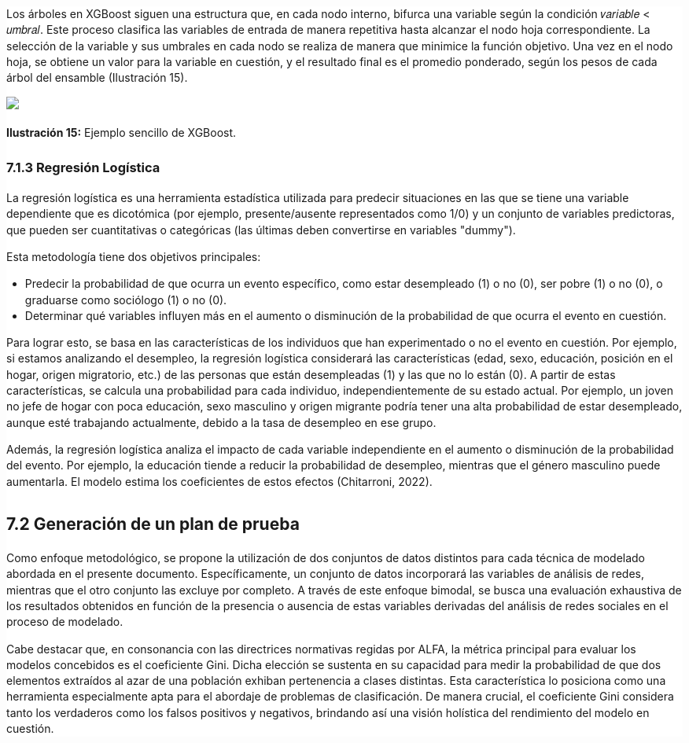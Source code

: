 Los árboles en XGBoost siguen una estructura que, en cada nodo interno, bifurca una variable según la condición 𝑣𝑎𝑟𝑖𝑎𝑏𝑙𝑒 < 𝑢𝑚𝑏𝑟𝑎𝑙. Este proceso clasifica las variables de entrada de manera repetitiva hasta alcanzar el nodo hoja correspondiente. La selección de la variable y sus umbrales en cada nodo se realiza de manera que minimice la función objetivo. Una vez en el nodo hoja, se obtiene un valor para la variable en cuestión, y el resultado final es el promedio ponderado, según los pesos de cada árbol del ensamble (Ilustración 15).

![](027.png)

**Ilustración 15:** Ejemplo sencillo de XGBoost. 
### <a name="_toc151738729"></a>7.1.3 Regresión Logística
La regresión logística es una herramienta estadística utilizada para predecir situaciones en las que se tiene una variable dependiente que es dicotómica (por ejemplo, presente/ausente representados como 1/0) y un conjunto de variables predictoras, que pueden ser cuantitativas o categóricas (las últimas deben convertirse en variables "dummy").

Esta metodología tiene dos objetivos principales:

- Predecir la probabilidad de que ocurra un evento específico, como estar desempleado (1) o no (0), ser pobre (1) o no (0), o graduarse como sociólogo (1) o no (0).
- Determinar qué variables influyen más en el aumento o disminución de la probabilidad de que ocurra el evento en cuestión.

Para lograr esto, se basa en las características de los individuos que han experimentado o no el evento en cuestión. Por ejemplo, si estamos analizando el desempleo, la regresión logística considerará las características (edad, sexo, educación, posición en el hogar, origen migratorio, etc.) de las personas que están desempleadas (1) y las que no lo están (0). A partir de estas características, se calcula una probabilidad para cada individuo, independientemente de su estado actual. Por ejemplo, un joven no jefe de hogar con poca educación, sexo masculino y origen migrante podría tener una alta probabilidad de estar desempleado, aunque esté trabajando actualmente, debido a la tasa de desempleo en ese grupo.

Además, la regresión logística analiza el impacto de cada variable independiente en el aumento o disminución de la probabilidad del evento. Por ejemplo, la educación tiende a reducir la probabilidad de desempleo, mientras que el género masculino puede aumentarla. El modelo estima los coeficientes de estos efectos (Chitarroni, 2022).
## <a name="_toc151738730"></a>7.2 Generación de un plan de prueba
Como enfoque metodológico, se propone la utilización de dos conjuntos de datos distintos para cada técnica de modelado abordada en el presente documento. Específicamente, un conjunto de datos incorporará las variables de análisis de redes, mientras que el otro conjunto las excluye por completo. A través de este enfoque bimodal, se busca una evaluación exhaustiva de los resultados obtenidos en función de la presencia o ausencia de estas variables derivadas del análisis de redes sociales en el proceso de modelado.

Cabe destacar que, en consonancia con las directrices normativas regidas por ALFA, la métrica principal para evaluar los modelos concebidos es el coeficiente Gini. Dicha elección se sustenta en su capacidad para medir la probabilidad de que dos elementos extraídos al azar de una población exhiban pertenencia a clases distintas. Esta característica lo posiciona como una herramienta especialmente apta para el abordaje de problemas de clasificación. De manera crucial, el coeficiente Gini considera tanto los verdaderos como los falsos positivos y negativos, brindando así una visión holística del rendimiento del modelo en cuestión.
